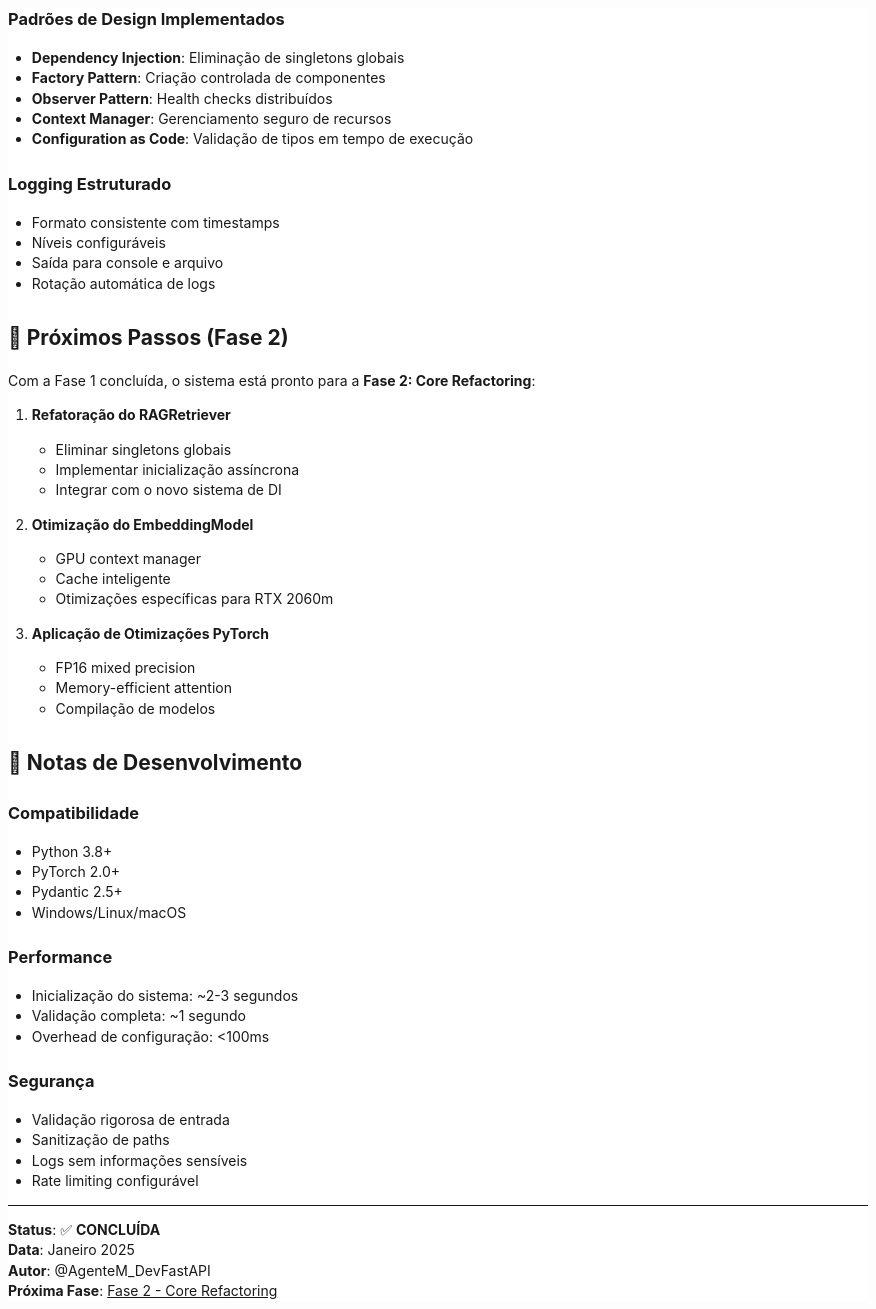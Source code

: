 ### Padrões de Design Implementados
- **Dependency Injection**: Eliminação de singletons globais
- **Factory Pattern**: Criação controlada de componentes
- **Observer Pattern**: Health checks distribuídos
- **Context Manager**: Gerenciamento seguro de recursos
- **Configuration as Code**: Validação de tipos em tempo de execução

### Logging Estruturado
- Formato consistente com timestamps
- Níveis configuráveis
- Saída para console e arquivo
- Rotação automática de logs

## 🎯 Próximos Passos (Fase 2)

Com a Fase 1 concluída, o sistema está pronto para a **Fase 2: Core Refactoring**:

1. **Refatoração do RAGRetriever**
   - Eliminar singletons globais
   - Implementar inicialização assíncrona
   - Integrar com o novo sistema de DI

2. **Otimização do EmbeddingModel**
   - GPU context manager
   - Cache inteligente
   - Otimizações específicas para RTX 2060m

3. **Aplicação de Otimizações PyTorch**
   - FP16 mixed precision
   - Memory-efficient attention
   - Compilação de modelos

## 📝 Notas de Desenvolvimento

### Compatibilidade
- Python 3.8+
- PyTorch 2.0+
- Pydantic 2.5+
- Windows/Linux/macOS

### Performance
- Inicialização do sistema: ~2-3 segundos
- Validação completa: ~1 segundo
- Overhead de configuração: <100ms

### Segurança
- Validação rigorosa de entrada
- Sanitização de paths
- Logs sem informações sensíveis
- Rate limiting configurável

---

**Status**: ✅ **CONCLUÍDA**  
**Data**: Janeiro 2025  
**Autor**: @AgenteM_DevFastAPI  
**Próxima Fase**: [Fase 2 - Core Refactoring](./FASE_2_PLANEJAMENTO.md)